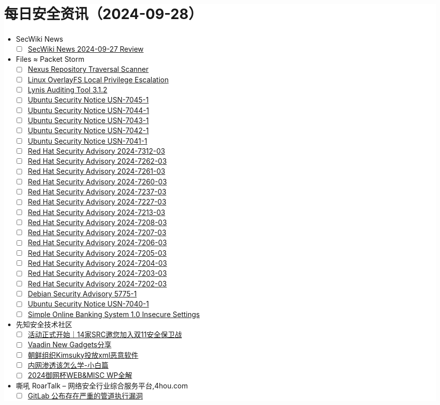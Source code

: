 # 每日安全资讯（2024-09-28）

- SecWiki News
  - [ ] [SecWiki News 2024-09-27 Review](http://www.sec-wiki.com/?2024-09-27)
- Files ≈ Packet Storm
  - [ ] [Nexus Repository Traversal Scanner](https://packetstormsecurity.com/files/181887/CVE-2024-4956-Bulk-Scanner-main.zip)
  - [ ] [Linux OverlayFS Local Privilege Escalation](https://packetstormsecurity.com/files/181886/cve_2023_0386_overlayfs_priv_esc.rb.txt)
  - [ ] [Lynis Auditing Tool 3.1.2](https://packetstormsecurity.com/files/181885/lynis-3.1.2.tar.gz)
  - [ ] [Ubuntu Security Notice USN-7045-1](https://packetstormsecurity.com/files/181884/USN-7045-1.txt)
  - [ ] [Ubuntu Security Notice USN-7044-1](https://packetstormsecurity.com/files/181883/USN-7044-1.txt)
  - [ ] [Ubuntu Security Notice USN-7043-1](https://packetstormsecurity.com/files/181882/USN-7043-1.txt)
  - [ ] [Ubuntu Security Notice USN-7042-1](https://packetstormsecurity.com/files/181881/USN-7042-1.txt)
  - [ ] [Ubuntu Security Notice USN-7041-1](https://packetstormsecurity.com/files/181880/USN-7041-1.txt)
  - [ ] [Red Hat Security Advisory 2024-7312-03](https://packetstormsecurity.com/files/181879/RHSA-2024-7312-03.txt)
  - [ ] [Red Hat Security Advisory 2024-7262-03](https://packetstormsecurity.com/files/181878/RHSA-2024-7262-03.txt)
  - [ ] [Red Hat Security Advisory 2024-7261-03](https://packetstormsecurity.com/files/181877/RHSA-2024-7261-03.txt)
  - [ ] [Red Hat Security Advisory 2024-7260-03](https://packetstormsecurity.com/files/181876/RHSA-2024-7260-03.txt)
  - [ ] [Red Hat Security Advisory 2024-7237-03](https://packetstormsecurity.com/files/181875/RHSA-2024-7237-03.txt)
  - [ ] [Red Hat Security Advisory 2024-7227-03](https://packetstormsecurity.com/files/181874/RHSA-2024-7227-03.txt)
  - [ ] [Red Hat Security Advisory 2024-7213-03](https://packetstormsecurity.com/files/181873/RHSA-2024-7213-03.txt)
  - [ ] [Red Hat Security Advisory 2024-7208-03](https://packetstormsecurity.com/files/181872/RHSA-2024-7208-03.txt)
  - [ ] [Red Hat Security Advisory 2024-7207-03](https://packetstormsecurity.com/files/181871/RHSA-2024-7207-03.txt)
  - [ ] [Red Hat Security Advisory 2024-7206-03](https://packetstormsecurity.com/files/181870/RHSA-2024-7206-03.txt)
  - [ ] [Red Hat Security Advisory 2024-7205-03](https://packetstormsecurity.com/files/181869/RHSA-2024-7205-03.txt)
  - [ ] [Red Hat Security Advisory 2024-7204-03](https://packetstormsecurity.com/files/181868/RHSA-2024-7204-03.txt)
  - [ ] [Red Hat Security Advisory 2024-7203-03](https://packetstormsecurity.com/files/181867/RHSA-2024-7203-03.txt)
  - [ ] [Red Hat Security Advisory 2024-7202-03](https://packetstormsecurity.com/files/181866/RHSA-2024-7202-03.txt)
  - [ ] [Debian Security Advisory 5775-1](https://packetstormsecurity.com/files/181865/dsa-5775-1.txt)
  - [ ] [Ubuntu Security Notice USN-7040-1](https://packetstormsecurity.com/files/181864/USN-7040-1.txt)
  - [ ] [Simple Online Banking System 1.0 Insecure Settings](https://packetstormsecurity.com/files/181863/sobs10-insecure.txt)
- 先知安全技术社区
  - [ ] [活动正式开始｜14家SRC邀您加入双11安全保卫战](https://xz.aliyun.com/t/15716)
  - [ ] [Vaadin New Gadgets分享](https://xz.aliyun.com/t/15715)
  - [ ] [朝鲜组织Kimsuky投放xml恶意软件](https://xz.aliyun.com/t/15714)
  - [ ] [内网渗透该怎么学-小白篇](https://xz.aliyun.com/t/15713)
  - [ ] [2024御网杯WEB&MISC WP全解](https://xz.aliyun.com/t/15710)
- 嘶吼 RoarTalk – 网络安全行业综合服务平台,4hou.com
  - [ ] [GitLab 公布存在严重的管道执行漏洞](https://www.4hou.com/posts/BvPx)